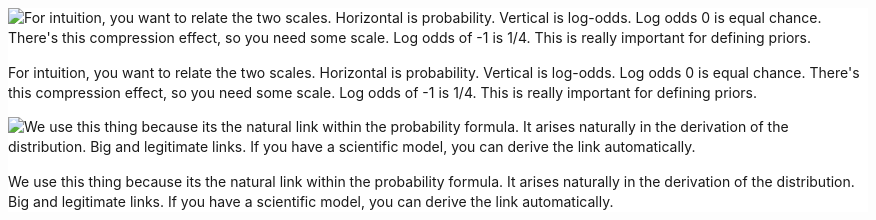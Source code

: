 <div class="figure">
<img src="/hps/software/users/birney/ian/repos/statistical_rethinking/docs/slides/L11/50.png" alt="For intuition, you want to relate the two scales. Horizontal is probability. Vertical is log-odds. Log odds 0 is equal chance. There's this compression effect, so you need some scale. Log odds of -1 is 1/4. This is really important for defining priors. " width="80%" />
<p class="caption">For intuition, you want to relate the two scales. Horizontal is probability. Vertical is log-odds. Log odds 0 is equal chance. There's this compression effect, so you need some scale. Log odds of -1 is 1/4. This is really important for defining priors. </p>
</div>

<div class="figure">
<img src="/hps/software/users/birney/ian/repos/statistical_rethinking/docs/slides/L11/51.png" alt="We use this thing because its the natural link within the probability formula. It arises naturally in the derivation of the distribution. Big and legitimate links. If you have a scientific model, you can derive the link automatically. " width="80%" />
<p class="caption">We use this thing because its the natural link within the probability formula. It arises naturally in the derivation of the distribution. Big and legitimate links. If you have a scientific model, you can derive the link automatically. </p>
</div>





